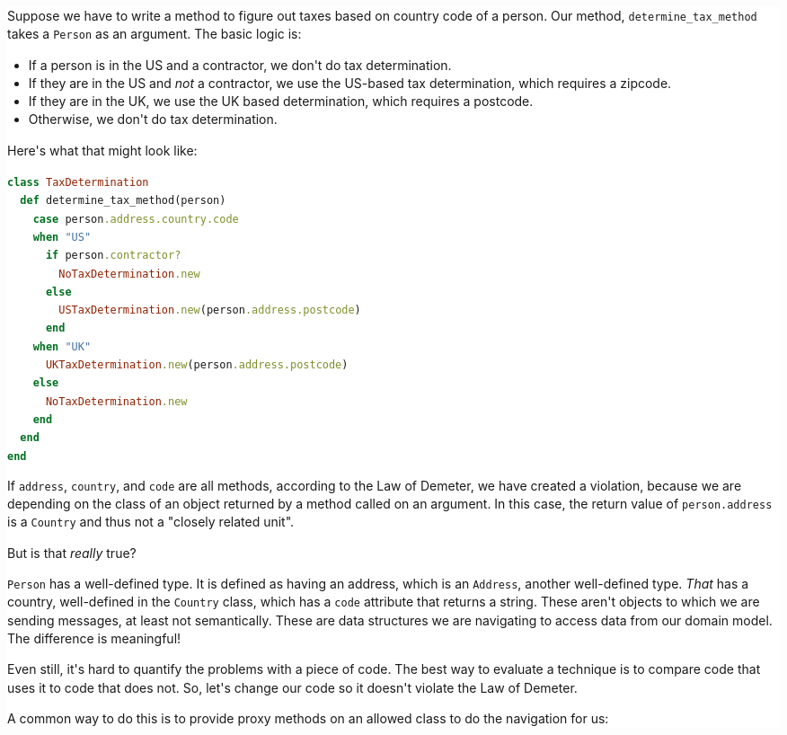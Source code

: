 
Suppose we have to write a method to figure out taxes based on country code of a person.  Our method, `determine_tax_method` takes a `Person` as an argument.  The basic logic is:

* If a person is in the US and a contractor, we don't do tax determination.
* If they are in the US and *not* a contractor, we use the US-based tax determination, which requires a zipcode.
* If they are in the UK, we use the UK based determination, which requires a postcode.
* Otherwise, we don't do tax determination.

Here's what that might look like:

```ruby
class TaxDetermination
  def determine_tax_method(person)
    case person.address.country.code
    when "US"
      if person.contractor?
        NoTaxDetermination.new
      else
        USTaxDetermination.new(person.address.postcode)
      end
    when "UK"
      UKTaxDetermination.new(person.address.postcode)
    else
      NoTaxDetermination.new
    end
  end
end
```

<aside data-ad></aside>

If `address`, `country`, and `code` are all methods, according to the Law of Demeter, we have created a violation,
because we are depending on the class of an object returned by a method called on an argument.  In this case,
the return value of `person.address` is a `Country` and thus not a "closely related unit".

But is that *really* true?

`Person` has a well-defined type.  It is defined as having an address, which is an `Address`, another well-defined
type.  *That* has a country, well-defined in the `Country` class, which has a `code` attribute that returns a
string.  These aren't objects to which we are sending messages, at least not semantically.  These are data
structures we are navigating to access data from our domain model.  The difference is meaningful!

Even still, it's hard to quantify the problems with a piece of code. The best way to evaluate a technique is to
compare code that uses it to code that does not.  So, let's change our code so it doesn't violate the Law of
Demeter.

A common way to do this is to provide proxy methods on an allowed class to do the navigation for us:
